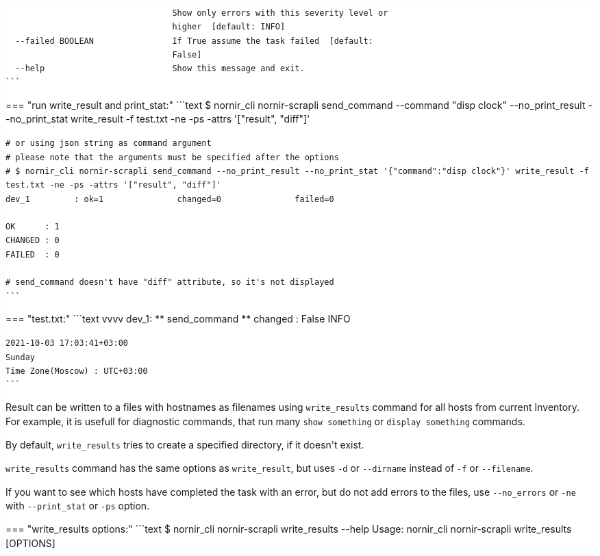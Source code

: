                                       Show only errors with this severity level or
                                      higher  [default: INFO]
      --failed BOOLEAN                If True assume the task failed  [default:
                                      False]
      --help                          Show this message and exit.
    ```
=== "run write_result and print_stat:"
    ```text
    $ nornir_cli nornir-scrapli send_command --command "disp clock" --no_print_result --no_print_stat write_result -f test.txt -ne -ps -attrs '["result", "diff"]'

    # or using json string as command argument
    # please note that the arguments must be specified after the options
    # $ nornir_cli nornir-scrapli send_command --no_print_result --no_print_stat '{"command":"disp clock"}' write_result -f test.txt -ne -ps -attrs '["result", "diff"]'
    dev_1         : ok=1               changed=0               failed=0              

    OK      : 1
    CHANGED : 0
    FAILED  : 0

    # send_command doesn't have "diff" attribute, so it's not displayed
    ```
=== "test.txt:"
    ```text
    vvvv dev_1: ** send_command ** changed : False  INFO

    2021-10-03 17:03:41+03:00
    Sunday
    Time Zone(Moscow) : UTC+03:00
    ```

Result can be written to a files with hostnames as filenames using `write_results` command for all hosts from current Inventory. For example, it is usefull for diagnostic commands, that run many `show something` or `display something` commands.

By default, `write_results`  tries to create a specified directory, if it doesn't exist.

`write_results` command has the same options as `write_result`, but uses `-d` or `--dirname` instead of `-f` or `--filename`.

If you want to see which hosts have completed the task with an error, but do not add errors to the files, use `--no_errors` or `-ne` with `--print_stat` or `-ps` option.

=== "write_results options:"
    ```text
    $ nornir_cli nornir-scrapli write_results --help
    Usage: nornir_cli nornir-scrapli write_results [OPTIONS]
